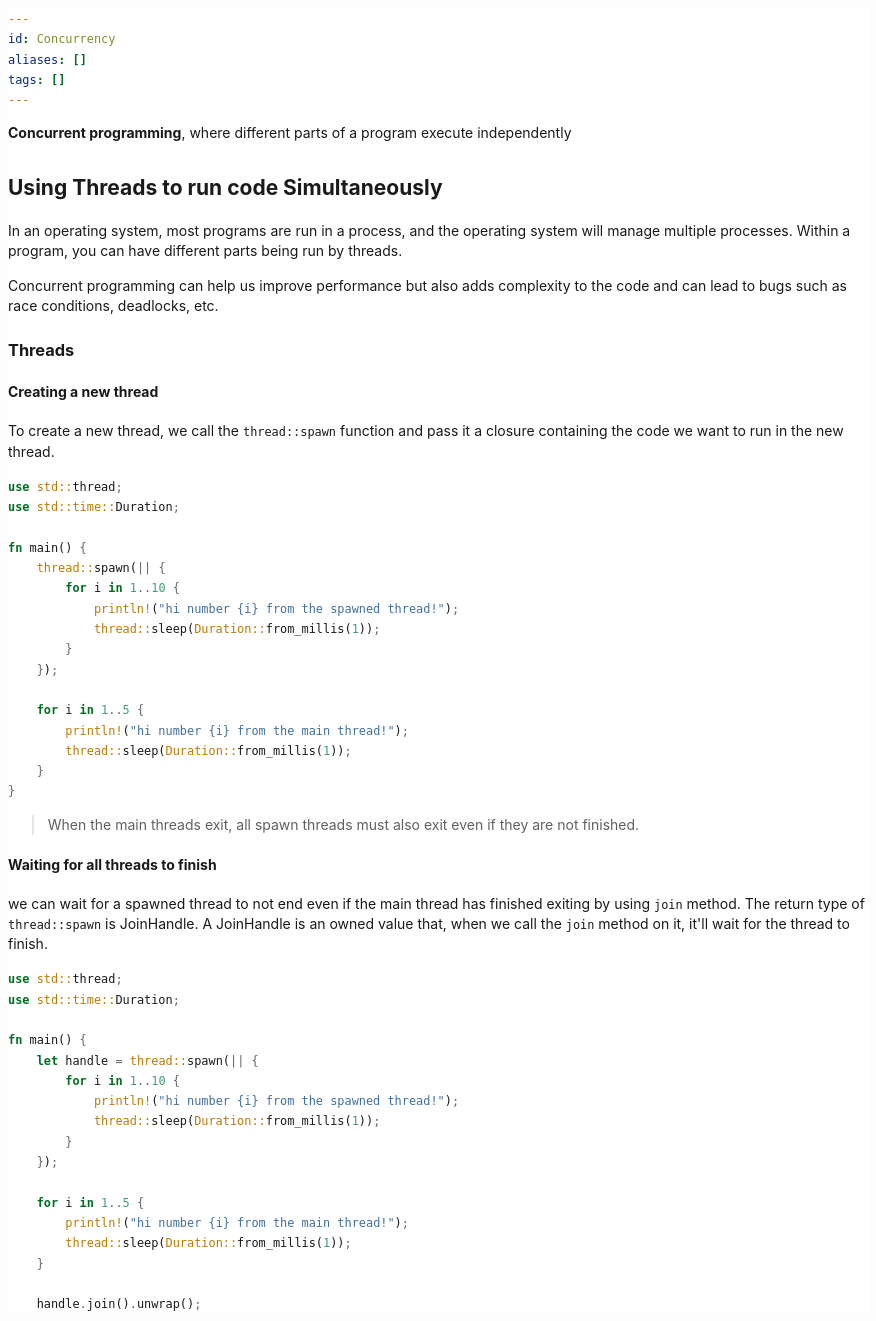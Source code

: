 ```yaml
---
id: Concurrency
aliases: []
tags: []
---
```


**Concurrent programming**, where different parts of a program execute independently

## Using Threads to run code Simultaneously
In an operating system, most programs are run in a process, and the operating system will manage multiple processes. Within a program, you can have different parts being run by threads.

Concurrent programming can help us improve performance but also adds complexity to the code and can lead to bugs such as race conditions, deadlocks, etc.

### Threads
#### Creating a new thread
To create a new thread, we call the `thread::spawn` function and pass it a closure containing the code we want to run in the new thread.

```rust
use std::thread;
use std::time::Duration;

fn main() {
    thread::spawn(|| {
        for i in 1..10 {
            println!("hi number {i} from the spawned thread!");
            thread::sleep(Duration::from_millis(1));
        }
    });

    for i in 1..5 {
        println!("hi number {i} from the main thread!");
        thread::sleep(Duration::from_millis(1));
    }
}
```
> When the main threads exit, all spawn threads must also exit even if they are not finished.

#### Waiting for all threads to finish
we can wait for a spawned thread to not end even if the main thread has finished exiting by using `join` method. The return type of `thread::spawn` is JoinHandle. A JoinHandle is an owned value that, when we call the `join` method on it, it'll wait for the thread to finish.
```rust
use std::thread;
use std::time::Duration;

fn main() {
    let handle = thread::spawn(|| {
        for i in 1..10 {
            println!("hi number {i} from the spawned thread!");
            thread::sleep(Duration::from_millis(1));
        }
    });

    for i in 1..5 {
        println!("hi number {i} from the main thread!");
        thread::sleep(Duration::from_millis(1));
    }

    handle.join().unwrap();
```
